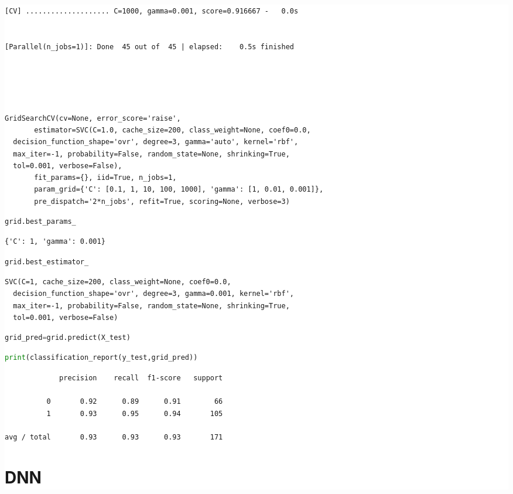     [CV] .................... C=1000, gamma=0.001, score=0.916667 -   0.0s
    

    [Parallel(n_jobs=1)]: Done  45 out of  45 | elapsed:    0.5s finished
    




    GridSearchCV(cv=None, error_score='raise',
           estimator=SVC(C=1.0, cache_size=200, class_weight=None, coef0=0.0,
      decision_function_shape='ovr', degree=3, gamma='auto', kernel='rbf',
      max_iter=-1, probability=False, random_state=None, shrinking=True,
      tol=0.001, verbose=False),
           fit_params={}, iid=True, n_jobs=1,
           param_grid={'C': [0.1, 1, 10, 100, 1000], 'gamma': [1, 0.01, 0.001]},
           pre_dispatch='2*n_jobs', refit=True, scoring=None, verbose=3)




```python
grid.best_params_
```




    {'C': 1, 'gamma': 0.001}




```python
grid.best_estimator_
```




    SVC(C=1, cache_size=200, class_weight=None, coef0=0.0,
      decision_function_shape='ovr', degree=3, gamma=0.001, kernel='rbf',
      max_iter=-1, probability=False, random_state=None, shrinking=True,
      tol=0.001, verbose=False)




```python
grid_pred=grid.predict(X_test)
```


```python
print(classification_report(y_test,grid_pred))
```

                 precision    recall  f1-score   support
    
              0       0.92      0.89      0.91        66
              1       0.93      0.95      0.94       105
    
    avg / total       0.93      0.93      0.93       171
    
    

# DNN 
